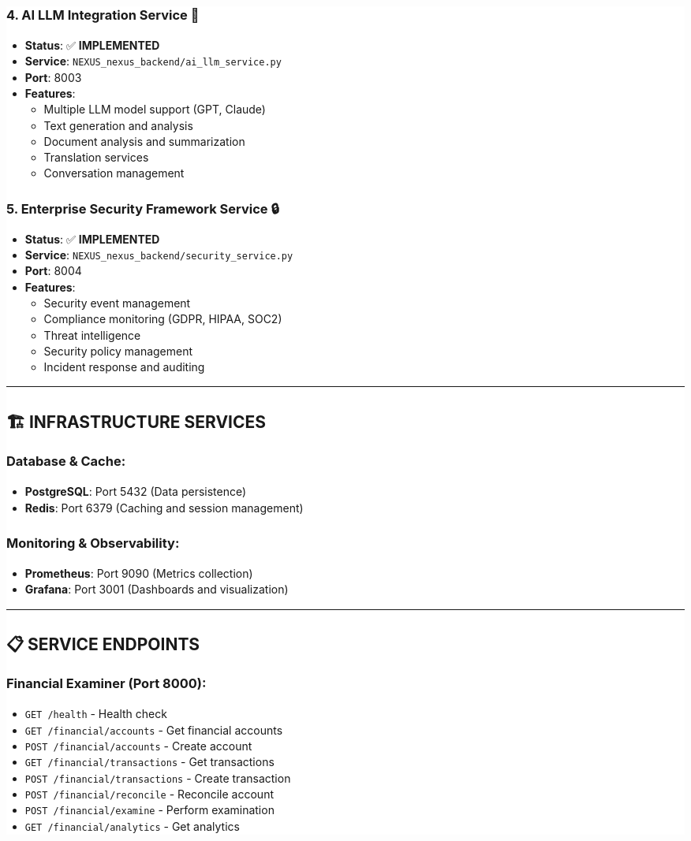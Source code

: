 ### **4. AI LLM Integration Service** 🧠

- **Status**: ✅ **IMPLEMENTED**
- **Service**: `NEXUS_nexus_backend/ai_llm_service.py`
- **Port**: 8003
- **Features**:
  - Multiple LLM model support (GPT, Claude)
  - Text generation and analysis
  - Document analysis and summarization
  - Translation services
  - Conversation management

### **5. Enterprise Security Framework Service** 🔒

- **Status**: ✅ **IMPLEMENTED**
- **Service**: `NEXUS_nexus_backend/security_service.py`
- **Port**: 8004
- **Features**:
  - Security event management
  - Compliance monitoring (GDPR, HIPAA, SOC2)
  - Threat intelligence
  - Security policy management
  - Incident response and auditing

---

## 🏗️ **INFRASTRUCTURE SERVICES**

### **Database & Cache**:

- **PostgreSQL**: Port 5432 (Data persistence)
- **Redis**: Port 6379 (Caching and session management)

### **Monitoring & Observability**:

- **Prometheus**: Port 9090 (Metrics collection)
- **Grafana**: Port 3001 (Dashboards and visualization)

---

## 📋 **SERVICE ENDPOINTS**

### **Financial Examiner (Port 8000)**:

- `GET /health` - Health check
- `GET /financial/accounts` - Get financial accounts
- `POST /financial/accounts` - Create account
- `GET /financial/transactions` - Get transactions
- `POST /financial/transactions` - Create transaction
- `POST /financial/reconcile` - Reconcile account
- `POST /financial/examine` - Perform examination
- `GET /financial/analytics` - Get analytics
